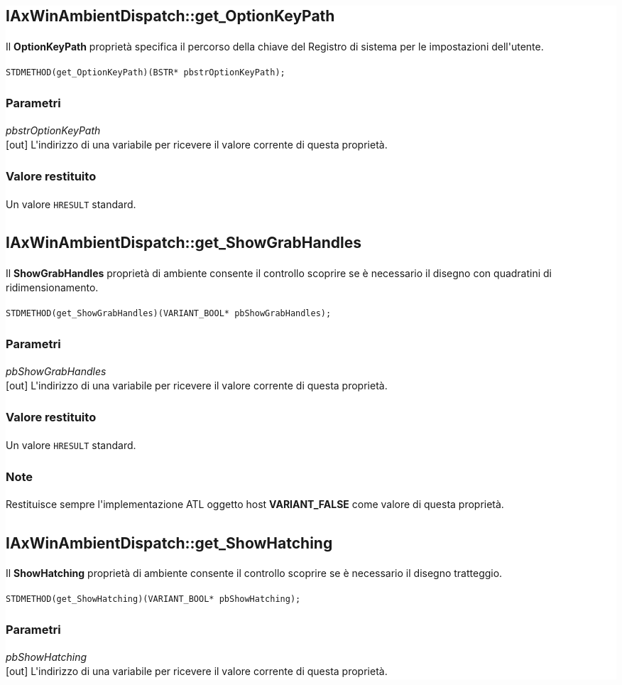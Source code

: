 ##  <a name="a-namegetoptionkeypatha--iaxwinambientdispatchgetoptionkeypath"></a><a name="get_optionkeypath"></a>IAxWinAmbientDispatch::get_OptionKeyPath  
 Il **OptionKeyPath** proprietà specifica il percorso della chiave del Registro di sistema per le impostazioni dell'utente.  
  
```
STDMETHOD(get_OptionKeyPath)(BSTR* pbstrOptionKeyPath);
```  
  
### <a name="parameters"></a>Parametri  
 *pbstrOptionKeyPath*  
 [out] L'indirizzo di una variabile per ricevere il valore corrente di questa proprietà.  
  
### <a name="return-value"></a>Valore restituito  
 Un valore `HRESULT` standard.  
  
##  <a name="a-namegetshowgrabhandlesa--iaxwinambientdispatchgetshowgrabhandles"></a><a name="get_showgrabhandles"></a>IAxWinAmbientDispatch::get_ShowGrabHandles  
 Il **ShowGrabHandles** proprietà di ambiente consente il controllo scoprire se è necessario il disegno con quadratini di ridimensionamento.  
  
```
STDMETHOD(get_ShowGrabHandles)(VARIANT_BOOL* pbShowGrabHandles);
```  
  
### <a name="parameters"></a>Parametri  
 *pbShowGrabHandles*  
 [out] L'indirizzo di una variabile per ricevere il valore corrente di questa proprietà.  
  
### <a name="return-value"></a>Valore restituito  
 Un valore `HRESULT` standard.  
  
### <a name="remarks"></a>Note  
 Restituisce sempre l'implementazione ATL oggetto host **VARIANT_FALSE** come valore di questa proprietà.  
  
##  <a name="a-namegetshowhatchinga--iaxwinambientdispatchgetshowhatching"></a><a name="get_showhatching"></a>IAxWinAmbientDispatch::get_ShowHatching  
 Il **ShowHatching** proprietà di ambiente consente il controllo scoprire se è necessario il disegno tratteggio.  
  
```
STDMETHOD(get_ShowHatching)(VARIANT_BOOL* pbShowHatching);
```  
  
### <a name="parameters"></a>Parametri  
 *pbShowHatching*  
 [out] L'indirizzo di una variabile per ricevere il valore corrente di questa proprietà.  
  